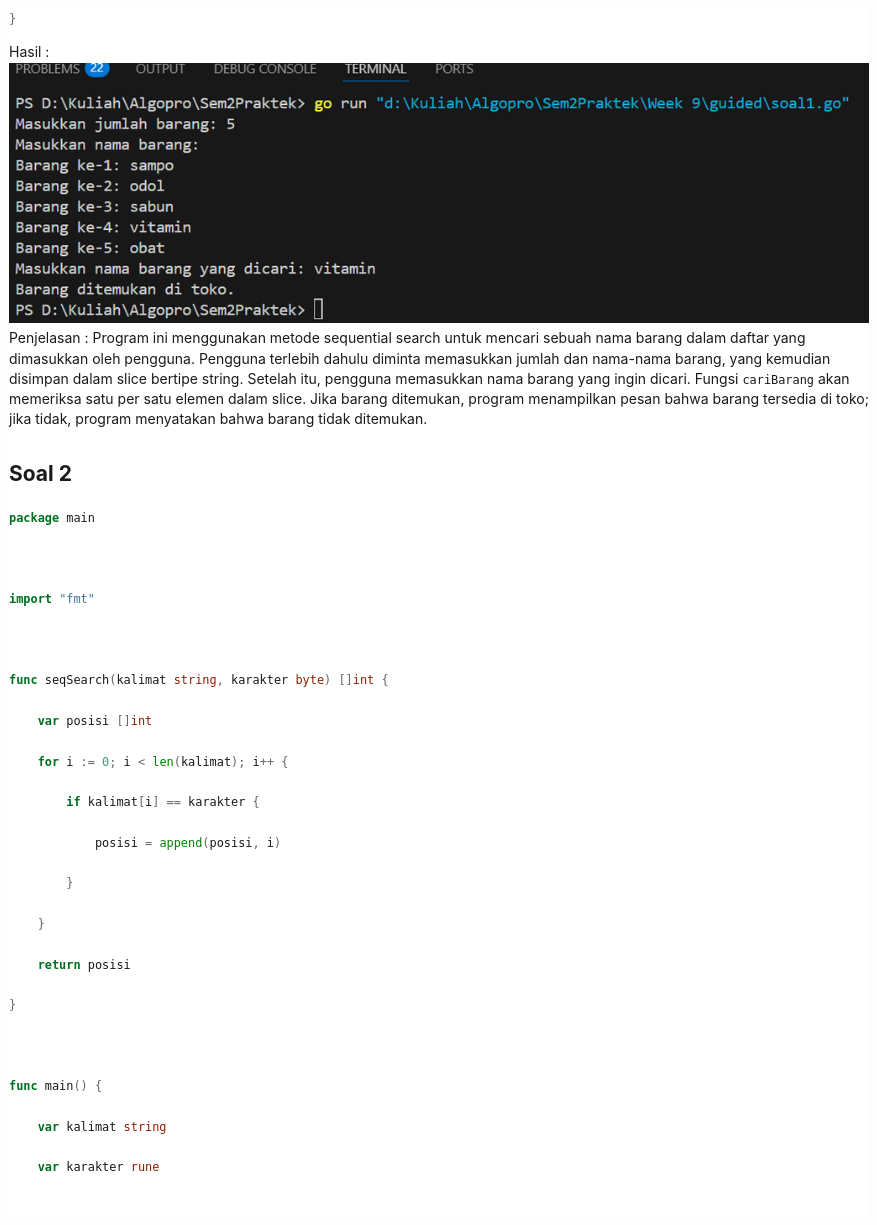 ```go
}
```
Hasil :
![](Output/g1.png)
Penjelasan :
Program ini menggunakan metode sequential search untuk mencari sebuah nama barang dalam daftar yang dimasukkan oleh pengguna. Pengguna terlebih dahulu diminta memasukkan jumlah dan nama-nama barang, yang kemudian disimpan dalam slice bertipe string. Setelah itu, pengguna memasukkan nama barang yang ingin dicari. Fungsi `cariBarang` akan memeriksa satu per satu elemen dalam slice. Jika barang ditemukan, program menampilkan pesan bahwa barang tersedia di toko; jika tidak, program menyatakan bahwa barang tidak ditemukan.
## Soal 2
```go
package main

  

import "fmt"

  

func seqSearch(kalimat string, karakter byte) []int {

    var posisi []int

    for i := 0; i < len(kalimat); i++ {

        if kalimat[i] == karakter {

            posisi = append(posisi, i)

        }

    }

    return posisi

}

  

func main() {

    var kalimat string

    var karakter rune

  
```